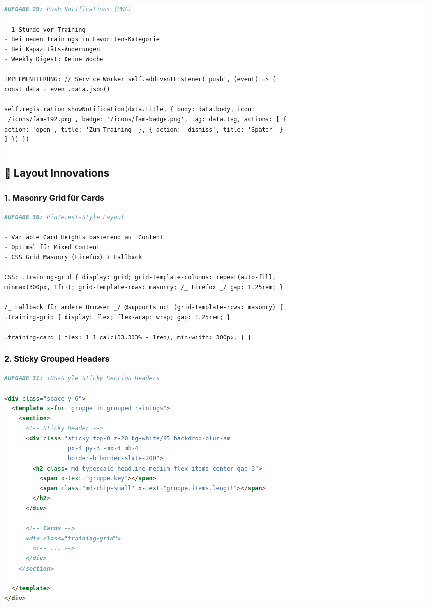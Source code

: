 ```markdown
AUFGABE 29: Push Notifications (PWA)

- 1 Stunde vor Training
- Bei neuen Trainings in Favoriten-Kategorie
- Bei Kapazitäts-Änderungen
- Weekly Digest: Deine Woche

IMPLEMENTIERUNG: // Service Worker self.addEventListener('push', (event) => {
const data = event.data.json()

self.registration.showNotification(data.title, { body: data.body, icon:
'/icons/fam-192.png', badge: '/icons/fam-badge.png', tag: data.tag, actions: [ {
action: 'open', title: 'Zum Training' }, { action: 'dismiss', title: 'Später' }
] }) })
```

---

## 📐 Layout Innovations

### 1. Masonry Grid für Cards

```markdown
AUFGABE 30: Pinterest-Style Layout

- Variable Card Heights basierend auf Content
- Optimal für Mixed Content
- CSS Grid Masonry (Firefox) + Fallback

CSS: .training-grid { display: grid; grid-template-columns: repeat(auto-fill,
minmax(300px, 1fr)); grid-template-rows: masonry; /_ Firefox _/ gap: 1.25rem; }

/_ Fallback für andere Browser _/ @supports not (grid-template-rows: masonry) {
.training-grid { display: flex; flex-wrap: wrap; gap: 1.25rem; }

.training-card { flex: 1 1 calc(33.333% - 1rem); min-width: 300px; } }
```

### 2. Sticky Grouped Headers

```markdown
AUFGABE 31: iOS-Style Sticky Section Headers

<div class="space-y-6">
  <template x-for="gruppe in groupedTrainings">
    <section>
      <!-- Sticky Header -->
      <div class="sticky top-0 z-20 bg-white/95 backdrop-blur-sm
                  px-4 py-3 -mx-4 mb-4
                  border-b border-slate-200">
        <h2 class="md-typescale-headline-medium flex items-center gap-3">
          <span x-text="gruppe.key"></span>
          <span class="md-chip-small" x-text="gruppe.items.length"></span>
        </h2>
      </div>

      <!-- Cards -->
      <div class="training-grid">
        <!-- ... -->
      </div>
    </section>

  </template>
</div>
```
